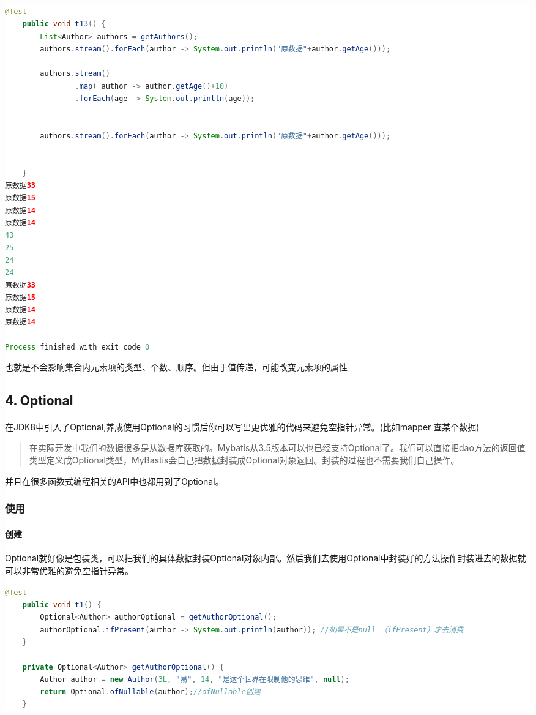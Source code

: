 ```java
@Test
    public void t13() {
        List<Author> authors = getAuthors();
        authors.stream().forEach(author -> System.out.println("原数据"+author.getAge()));

        authors.stream()
                .map( author -> author.getAge()+10)
                .forEach(age -> System.out.println(age));


        authors.stream().forEach(author -> System.out.println("原数据"+author.getAge()));


    }
原数据33
原数据15
原数据14
原数据14
43
25
24
24
原数据33
原数据15
原数据14
原数据14

Process finished with exit code 0

```

也就是不会影响集合内元素项的类型、个数、顺序。但由于值传递，可能改变元素项的属性

## 4. Optional

在JDK8中引入了Optional,养成使用Optional的习惯后你可以写出更优雅的代码来避免空指针异常。(比如mapper 查某个数据)

>  在实际开发中我们的数据很多是从数据库获取的。Mybatis从3.5版本可以也已经支持Optional了。我们可以直接把dao方法的返回值类型定义成Optional类型，MyBastis会自己把数据封装成Optional对象返回。封装的过程也不需要我们自己操作。

并且在很多函数式编程相关的API中也都用到了Optional。

### 使用

#### 创建

Optional就好像是包装类，可以把我们的具体数据封装Optional对象内部。然后我们去使用Optional中封装好的方法操作封装进去的数据就可以非常优雅的避免空指针异常。

```java
@Test
    public void t1() {
        Optional<Author> authorOptional = getAuthorOptional();
        authorOptional.ifPresent(author -> System.out.println(author)); //如果不是null （ifPresent）才去消费
    }

    private Optional<Author> getAuthorOptional() {
        Author author = new Author(3L, "易", 14, "是这个世界在限制他的思维", null);
        return Optional.ofNullable(author);//ofNullable创建
    }
```
